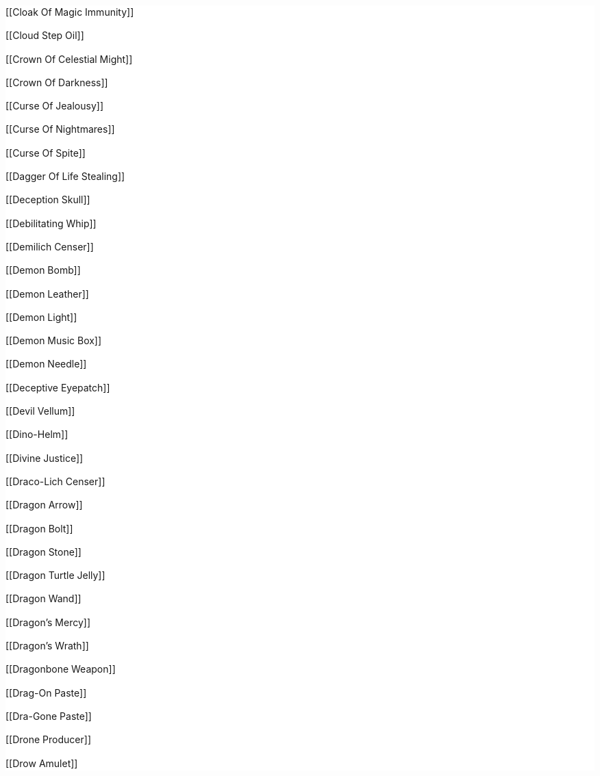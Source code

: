 [[Cloak Of Magic Immunity]]

[[Cloud Step Oil]]

[[Crown Of Celestial Might]]

[[Crown Of Darkness]]

[[Curse Of Jealousy]]

[[Curse Of Nightmares]]

[[Curse Of Spite]]

[[Dagger Of Life Stealing]]

[[Deception Skull]]

[[Debilitating Whip]]

[[Demilich Censer]]

[[Demon Bomb]]

[[Demon Leather]]

[[Demon Light]]

[[Demon Music Box]]

[[Demon Needle]]

[[Deceptive Eyepatch]]

[[Devil Vellum]]

[[Dino-Helm]]

[[Divine Justice]]

[[Draco-Lich Censer]]

[[Dragon Arrow]]

[[Dragon Bolt]]

[[Dragon Stone]]

[[Dragon Turtle Jelly]]

[[Dragon Wand]]

[[Dragon’s Mercy]]

[[Dragon’s Wrath]]

[[Dragonbone Weapon]]

[[Drag-On Paste]]

[[Dra-Gone Paste]]

[[Drone Producer]]

[[Drow Amulet]]
